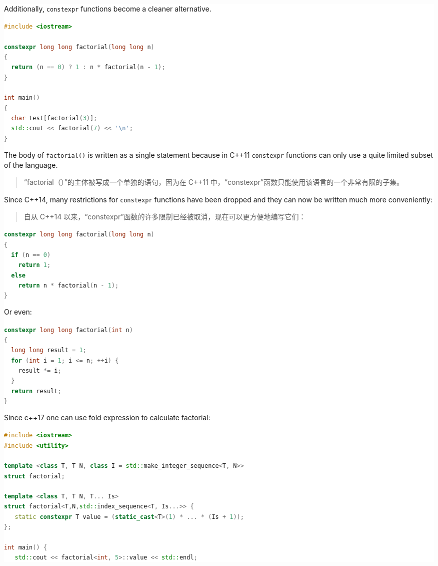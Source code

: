 Additionally, `constexpr` functions become a cleaner alternative.

```cpp
#include <iostream>

constexpr long long factorial(long long n)
{
  return (n == 0) ? 1 : n * factorial(n - 1);
}

int main()
{
  char test[factorial(3)];
  std::cout << factorial(7) << '\n';
}

```

The body of `factorial()` is written as a single statement because in C++11 `constexpr` functions can only use a quite limited subset of the language.

> “factorial（）”的主体被写成一个单独的语句，因为在 C++11 中，“constexpr”函数只能使用该语言的一个非常有限的子集。

Since C++14, many restrictions for `constexpr` functions have been dropped and they can now be written much more conveniently:

> 自从 C++14 以来，“constexpr”函数的许多限制已经被取消，现在可以更方便地编写它们：

```cpp
constexpr long long factorial(long long n)
{
  if (n == 0)
    return 1;
  else
    return n * factorial(n - 1);
}

```

Or even:

```cpp
constexpr long long factorial(int n)
{
  long long result = 1;
  for (int i = 1; i <= n; ++i) {
    result *= i;
  }
  return result;
}

```

Since c++17 one can use fold expression to calculate factorial:

```cpp
#include <iostream>
#include <utility>

template <class T, T N, class I = std::make_integer_sequence<T, N>>
struct factorial;

template <class T, T N, T... Is>
struct factorial<T,N,std::index_sequence<T, Is...>> {
   static constexpr T value = (static_cast<T>(1) * ... * (Is + 1));
};

int main() {
   std::cout << factorial<int, 5>::value << std::endl;
```